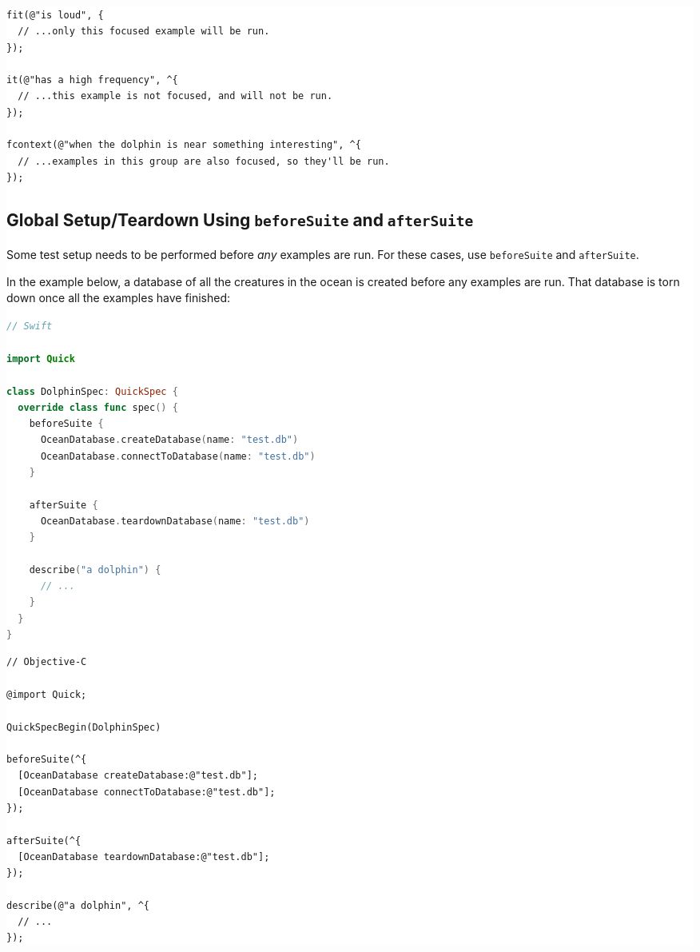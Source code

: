 ```objc
fit(@"is loud", {
  // ...only this focused example will be run.
});

it(@"has a high frequency", ^{
  // ...this example is not focused, and will not be run.
});

fcontext(@"when the dolphin is near something interesting", ^{
  // ...examples in this group are also focused, so they'll be run.
});
```

## Global Setup/Teardown Using `beforeSuite` and `afterSuite`

Some test setup needs to be performed before *any* examples are
run. For these cases, use `beforeSuite` and `afterSuite`.

In the example below, a database of all the creatures in the ocean is
created before any examples are run. That database is torn down once all
the examples have finished:

```swift
// Swift

import Quick

class DolphinSpec: QuickSpec {
  override class func spec() {
    beforeSuite {
      OceanDatabase.createDatabase(name: "test.db")
      OceanDatabase.connectToDatabase(name: "test.db")
    }

    afterSuite {
      OceanDatabase.teardownDatabase(name: "test.db")
    }

    describe("a dolphin") {
      // ...
    }
  }
}
```

```objc
// Objective-C

@import Quick;

QuickSpecBegin(DolphinSpec)

beforeSuite(^{
  [OceanDatabase createDatabase:@"test.db"];
  [OceanDatabase connectToDatabase:@"test.db"];
});

afterSuite(^{
  [OceanDatabase teardownDatabase:@"test.db"];
});

describe(@"a dolphin", ^{
  // ...
});
```